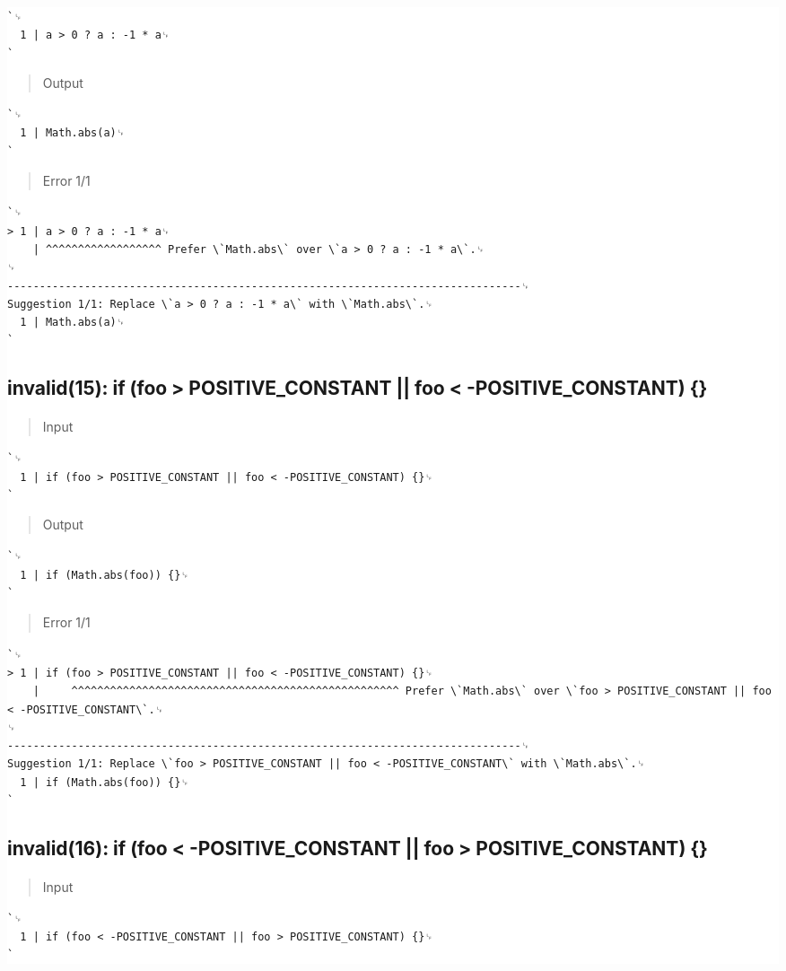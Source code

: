     `␊
      1 | a > 0 ? a : -1 * a␊
    `

> Output

    `␊
      1 | Math.abs(a)␊
    `

> Error 1/1

    `␊
    > 1 | a > 0 ? a : -1 * a␊
        | ^^^^^^^^^^^^^^^^^^ Prefer \`Math.abs\` over \`a > 0 ? a : -1 * a\`.␊
    ␊
    --------------------------------------------------------------------------------␊
    Suggestion 1/1: Replace \`a > 0 ? a : -1 * a\` with \`Math.abs\`.␊
      1 | Math.abs(a)␊
    `

## invalid(15): if (foo > POSITIVE_CONSTANT || foo < -POSITIVE_CONSTANT) {}

> Input

    `␊
      1 | if (foo > POSITIVE_CONSTANT || foo < -POSITIVE_CONSTANT) {}␊
    `

> Output

    `␊
      1 | if (Math.abs(foo)) {}␊
    `

> Error 1/1

    `␊
    > 1 | if (foo > POSITIVE_CONSTANT || foo < -POSITIVE_CONSTANT) {}␊
        |     ^^^^^^^^^^^^^^^^^^^^^^^^^^^^^^^^^^^^^^^^^^^^^^^^^^^ Prefer \`Math.abs\` over \`foo > POSITIVE_CONSTANT || foo < -POSITIVE_CONSTANT\`.␊
    ␊
    --------------------------------------------------------------------------------␊
    Suggestion 1/1: Replace \`foo > POSITIVE_CONSTANT || foo < -POSITIVE_CONSTANT\` with \`Math.abs\`.␊
      1 | if (Math.abs(foo)) {}␊
    `

## invalid(16): if (foo < -POSITIVE_CONSTANT || foo > POSITIVE_CONSTANT) {}

> Input

    `␊
      1 | if (foo < -POSITIVE_CONSTANT || foo > POSITIVE_CONSTANT) {}␊
    `

